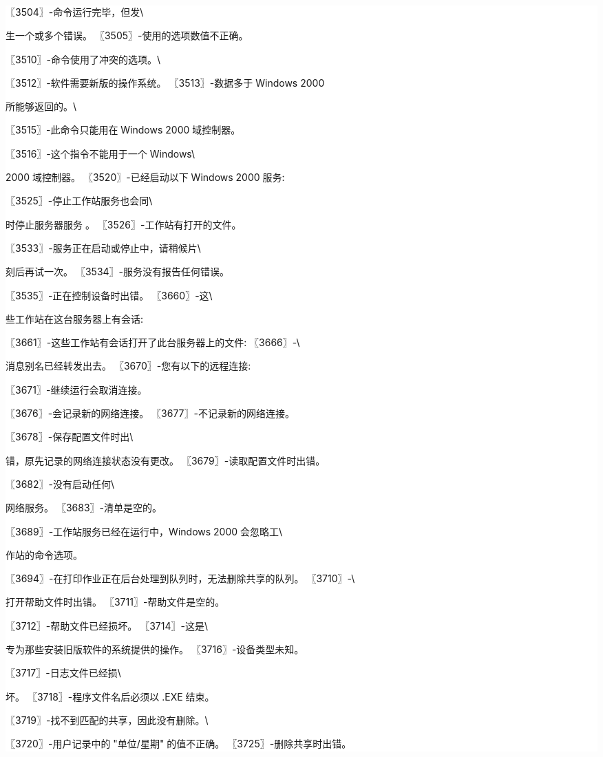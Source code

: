 〖3504〗-命令运行完毕，但发\

生一个或多个错误。 〖3505〗-使用的选项数值不正确。

〖3510〗-命令使用了冲突的选项。\

〖3512〗-软件需要新版的操作系统。 〖3513〗-数据多于 Windows 2000

所能够返回的。\

〖3515〗-此命令只能用在 Windows 2000 域控制器。

〖3516〗-这个指令不能用于一个 Windows\

2000 域控制器。 〖3520〗-已经启动以下 Windows 2000 服务:

〖3525〗-停止工作站服务也会同\

时停止服务器服务 。 〖3526〗-工作站有打开的文件。

〖3533〗-服务正在启动或停止中，请稍候片\

刻后再试一次。 〖3534〗-服务没有报告任何错误。

〖3535〗-正在控制设备时出错。 〖3660〗-这\

些工作站在这台服务器上有会话:

〖3661〗-这些工作站有会话打开了此台服务器上的文件: 〖3666〗-\

消息别名已经转发出去。 〖3670〗-您有以下的远程连接:

〖3671〗-继续运行会取消连接。



〖3676〗-会记录新的网络连接。 〖3677〗-不记录新的网络连接。

〖3678〗-保存配置文件时出\

错，原先记录的网络连接状态没有更改。 〖3679〗-读取配置文件时出错。

〖3682〗-没有启动任何\

网络服务。 〖3683〗-清单是空的。

〖3689〗-工作站服务已经在运行中，Windows 2000 会忽略工\

作站的命令选项。

〖3694〗-在打印作业正在后台处理到队列时，无法删除共享的队列。 〖3710〗-\

打开帮助文件时出错。 〖3711〗-帮助文件是空的。

〖3712〗-帮助文件已经损坏。 〖3714〗-这是\

专为那些安装旧版软件的系统提供的操作。 〖3716〗-设备类型未知。

〖3717〗-日志文件已经损\

坏。 〖3718〗-程序文件名后必须以 .EXE 结束。

〖3719〗-找不到匹配的共享，因此没有删除。\

〖3720〗-用户记录中的 "单位/星期" 的值不正确。 〖3725〗-删除共享时出错。
